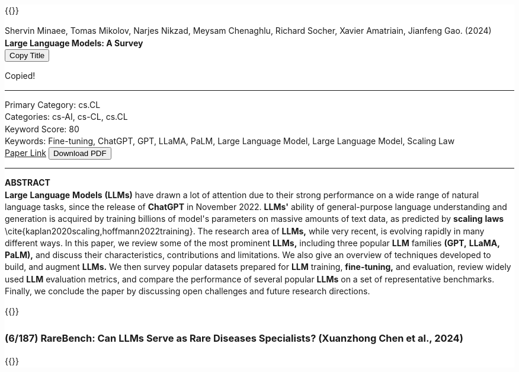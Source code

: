 {{<citation>}}

Shervin Minaee, Tomas Mikolov, Narjes Nikzad, Meysam Chenaghlu, Richard Socher, Xavier Amatriain, Jianfeng Gao. (2024)  
**Large Language Models: A Survey**
<br/>
<button class="copy-to-clipboard" title="Large Language Models: A Survey" index=5>
  <span class="copy-to-clipboard-item">Copy Title<span>
</button>
<div class="toast toast-copied toast-index-5 align-items-center text-bg-secondary border-0 position-absolute top-0 end-0" role="alert" aria-live="assertive" aria-atomic="true">
  <div class="d-flex">
    <div class="toast-body">
      Copied!
    </div>
  </div>
</div>

---
Primary Category: cs.CL  
Categories: cs-AI, cs-CL, cs.CL  
Keyword Score: 80  
Keywords: Fine-tuning, ChatGPT, GPT, LLaMA, PaLM, Large Language Model, Large Language Model, Scaling Law  
<a type="button" class="btn btn-outline-primary" href="http://arxiv.org/abs/2402.06196v1" target="_blank" >Paper Link</a>
<button type="button" class="btn btn-outline-primary download-pdf" url="https://arxiv.org/pdf/2402.06196v1.pdf" filename="2402.06196v1.pdf">Download PDF</button>

---


**ABSTRACT**  
<b>Large</b> <b>Language</b> <b>Models</b> <b>(LLMs)</b> have drawn a lot of attention due to their strong performance on a wide range of natural language tasks, since the release of <b>ChatGPT</b> in November 2022. <b>LLMs'</b> ability of general-purpose language understanding and generation is acquired by training billions of model's parameters on massive amounts of text data, as predicted by <b>scaling</b> <b>laws</b> \cite{kaplan2020scaling,hoffmann2022training}. The research area of <b>LLMs,</b> while very recent, is evolving rapidly in many different ways. In this paper, we review some of the most prominent <b>LLMs,</b> including three popular <b>LLM</b> families <b>(GPT,</b> <b>LLaMA,</b> <b>PaLM),</b> and discuss their characteristics, contributions and limitations. We also give an overview of techniques developed to build, and augment <b>LLMs.</b> We then survey popular datasets prepared for <b>LLM</b> training, <b>fine-tuning,</b> and evaluation, review widely used <b>LLM</b> evaluation metrics, and compare the performance of several popular <b>LLMs</b> on a set of representative benchmarks. Finally, we conclude the paper by discussing open challenges and future research directions.

{{</citation>}}


### (6/187) RareBench: Can LLMs Serve as Rare Diseases Specialists? (Xuanzhong Chen et al., 2024)

{{<citation>}}
